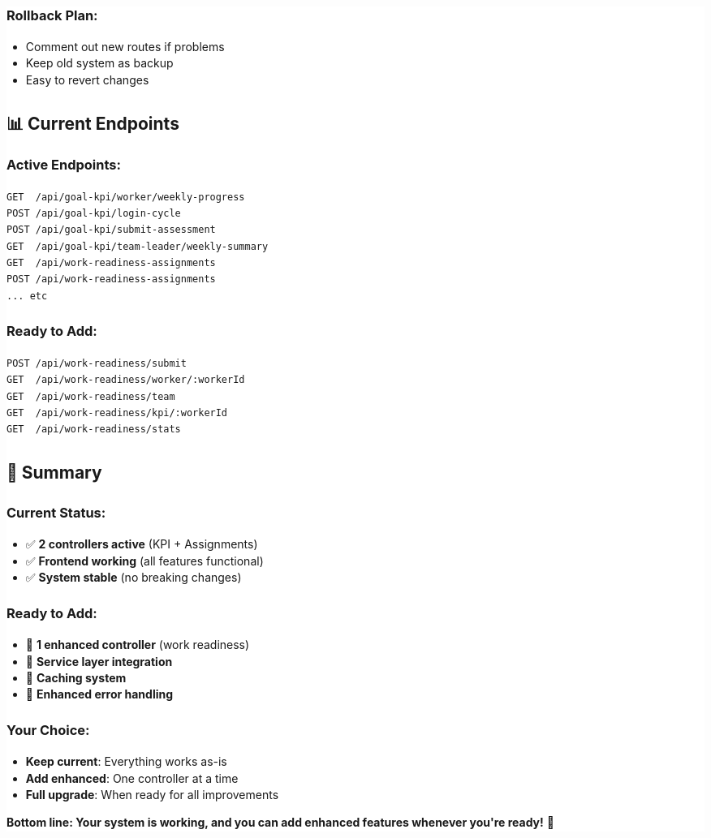 ### **Rollback Plan:**
- Comment out new routes if problems
- Keep old system as backup
- Easy to revert changes

## 📊 **Current Endpoints**

### **Active Endpoints:**
```
GET  /api/goal-kpi/worker/weekly-progress
POST /api/goal-kpi/login-cycle
POST /api/goal-kpi/submit-assessment
GET  /api/goal-kpi/team-leader/weekly-summary
GET  /api/work-readiness-assignments
POST /api/work-readiness-assignments
... etc
```

### **Ready to Add:**
```
POST /api/work-readiness/submit
GET  /api/work-readiness/worker/:workerId
GET  /api/work-readiness/team
GET  /api/work-readiness/kpi/:workerId
GET  /api/work-readiness/stats
```

## 🎉 **Summary**

### **Current Status:**
- ✅ **2 controllers active** (KPI + Assignments)
- ✅ **Frontend working** (all features functional)
- ✅ **System stable** (no breaking changes)

### **Ready to Add:**
- 🔄 **1 enhanced controller** (work readiness)
- 🔄 **Service layer integration**
- 🔄 **Caching system**
- 🔄 **Enhanced error handling**

### **Your Choice:**
- **Keep current**: Everything works as-is
- **Add enhanced**: One controller at a time
- **Full upgrade**: When ready for all improvements

**Bottom line: Your system is working, and you can add enhanced features whenever you're ready!** 🚀

